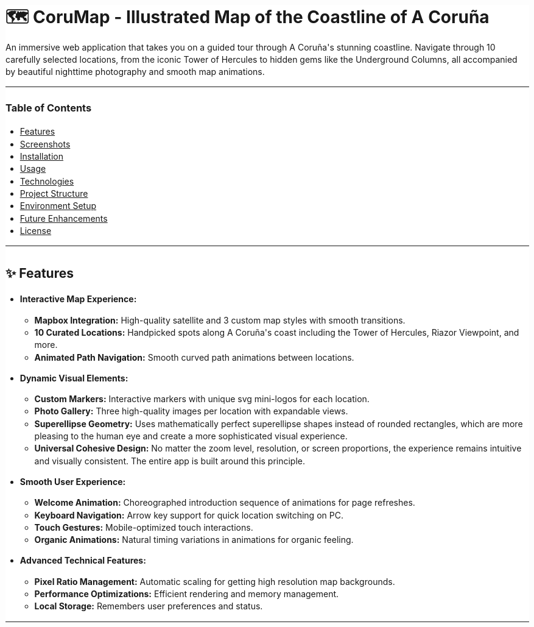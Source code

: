 # 🗺️ CoruMap - Illustrated Map of the Coastline of A Coruña 

An immersive web application that takes you on a guided tour through A Coruña's stunning coastline. Navigate through 10 carefully selected locations, from the iconic Tower of Hercules to hidden gems like the Underground Columns, all accompanied by beautiful nighttime photography and smooth map animations.

---

### Table of Contents

- [Features](#features)
- [Screenshots](#screenshots)
- [Installation](#installation)
- [Usage](#usage)
- [Technologies](#technologies)
- [Project Structure](#project_structure)
- [Environment Setup](#environment_setup)
- [Future Enhancements](#future_enhancements)
- [License](#license)

---
<a id="features"></a>

## ✨ Features

- **Interactive Map Experience:**  
  - **Mapbox Integration:** High-quality satellite and 3 custom map styles with smooth transitions.
  - **10 Curated Locations:** Handpicked spots along A Coruña's coast including the Tower of Hercules, Riazor Viewpoint, and more.
  - **Animated Path Navigation:** Smooth curved path animations between locations.

- **Dynamic Visual Elements:**  
  - **Custom Markers:** Interactive markers with unique svg mini-logos for each location.
  - **Photo Gallery:** Three high-quality images per location with expandable views.
  - **Superellipse Geometry:** Uses mathematically perfect superellipse shapes instead of rounded rectangles, which are more pleasing to the human eye and create a more sophisticated visual experience.
  - **Universal Cohesive Design:** No matter the zoom level, resolution, or screen proportions, the experience remains intuitive and visually consistent. The entire app is built around this principle.

- **Smooth User Experience:**  
  - **Welcome Animation:** Choreographed introduction sequence of animations for page refreshes.
  - **Keyboard Navigation:** Arrow key support for quick location switching on PC.
  - **Touch Gestures:** Mobile-optimized touch interactions.
  - **Organic Animations:** Natural timing variations in animations for organic feeling.

- **Advanced Technical Features:**
  - **Pixel Ratio Management:** Automatic scaling for getting high resolution map backgrounds.
  - **Performance Optimizations:** Efficient rendering and memory management.
  - **Local Storage:** Remembers user preferences and status.

---
<a id="screenshots"></a>
